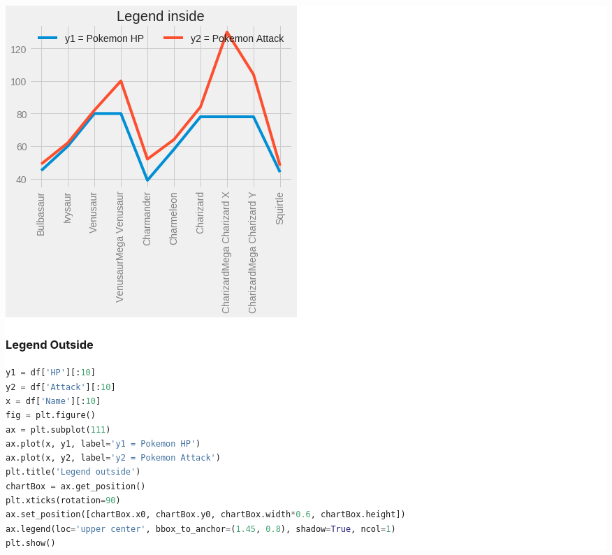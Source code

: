 ![png](matplotlib_files/matplotlib_114_0.png)


### **Legend Outside**


```python
y1 = df['HP'][:10]
y2 = df['Attack'][:10]
x = df['Name'][:10]
fig = plt.figure()
ax = plt.subplot(111)
ax.plot(x, y1, label='y1 = Pokemon HP')
ax.plot(x, y2, label='y2 = Pokemon Attack')
plt.title('Legend outside')
chartBox = ax.get_position()
plt.xticks(rotation=90)
ax.set_position([chartBox.x0, chartBox.y0, chartBox.width*0.6, chartBox.height])
ax.legend(loc='upper center', bbox_to_anchor=(1.45, 0.8), shadow=True, ncol=1)
plt.show()
```

